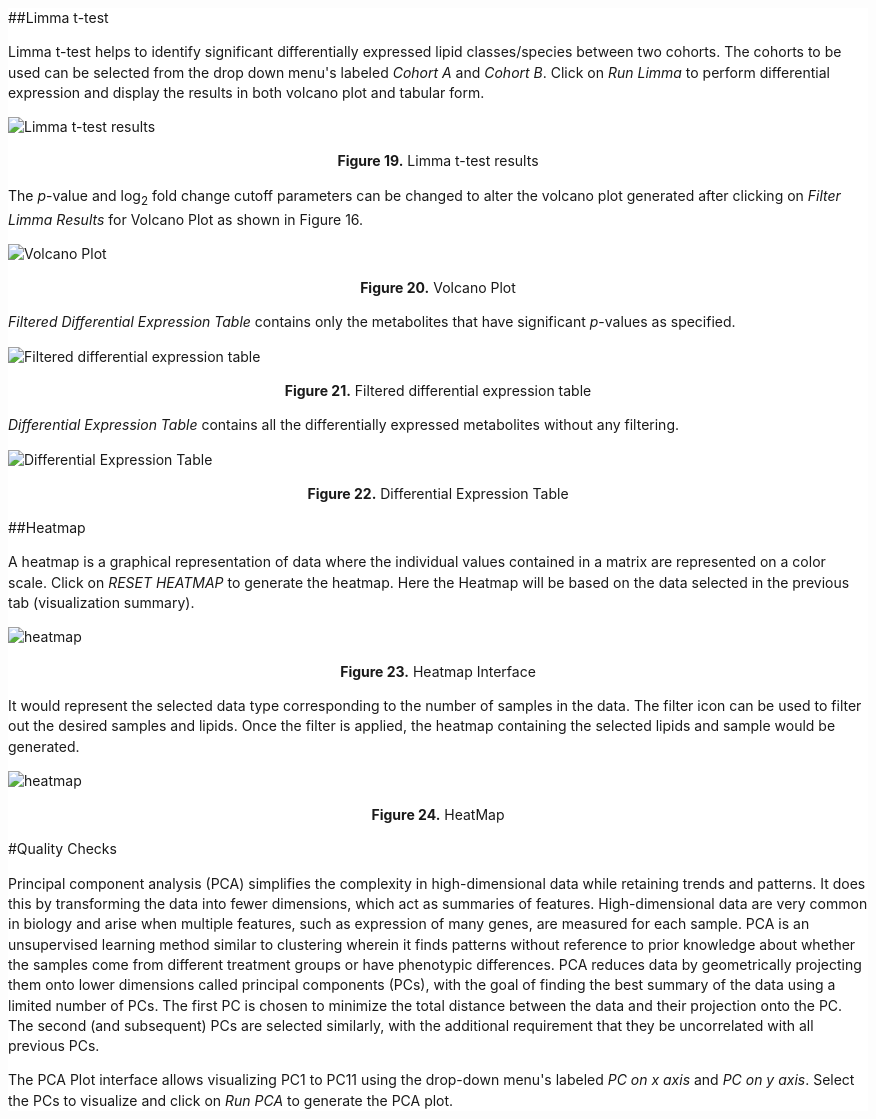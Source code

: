 ##Limma t-test

Limma t-test helps to identify significant differentially expressed lipid classes/species between two cohorts. The cohorts to be used can be selected from the drop down menu's labeled *Cohort A* and *Cohort B*. 
Click on *Run Limma*  to perform differential expression and display the results in both volcano plot and tabular form.

![Limma t-test results](../../img/Lipidomics/limmattest.png) <center>**Figure 19.** Limma t-test results</center>

The *p*-value and log<sub>2</sub> fold change cutoff parameters can be changed to alter the volcano plot generated after clicking on *Filter Limma Results* for Volcano Plot as shown in Figure 16.

![Volcano Plot](../../img/Lipidomics/volcanoplot.png) <center>**Figure 20.** Volcano Plot</center>

*Filtered Differential Expression Table* contains only the metabolites that have significant *p*-values as specified.

![Filtered differential expression table](../../img/Lipidomics/filterdiffexptable.png) <center>**Figure 21.** Filtered differential expression table</center>

*Differential Expression Table* contains all the differentially expressed metabolites without any filtering.

![Differential Expression Table](../../img/Lipidomics/diffexptable.png) <center>**Figure 22.** Differential Expression Table</center>


##Heatmap

A heatmap is a graphical representation of data where the individual values contained in a matrix are represented on a color scale. Click on *RESET HEATMAP* to generate the heatmap. Here the Heatmap will be based on the data selected in the previous tab (visualization summary).

![heatmap](../../img/Lipidomics/heatmap1.png) <center>**Figure 23.** Heatmap Interface</center>

It would represent the selected data type corresponding to the number of samples in the data. The filter icon can be used to filter out the desired samples and lipids. Once the filter is applied, the heatmap containing the selected lipids and sample would be generated.

![heatmap](../../img/Lipidomics/heatmap.png) <center>**Figure 24.** HeatMap</center>

#Quality Checks

Principal component analysis (PCA) simplifies the complexity in high-dimensional data while retaining trends and patterns. It does this by transforming the data into fewer dimensions, which act as summaries of features. High-dimensional data are very common in biology and arise when multiple features, such as expression of many genes, are measured for each sample. PCA is an unsupervised learning method similar to clustering wherein it finds patterns without reference to prior knowledge about whether the samples come from different treatment groups or have phenotypic differences. PCA reduces data by geometrically projecting them onto lower dimensions called principal components (PCs), with the goal of finding the best summary of the data using a limited number of PCs. The first PC is chosen to minimize the total distance between the data and their projection onto the PC. The second (and subsequent) PCs are selected similarly, with the additional requirement that they be uncorrelated with all previous PCs. 

The PCA Plot interface allows visualizing PC1 to PC11 using the drop-down menu's labeled *PC on x axis* and *PC on y axis*. Select the PCs to visualize and click on *Run PCA* to generate the PCA plot.
